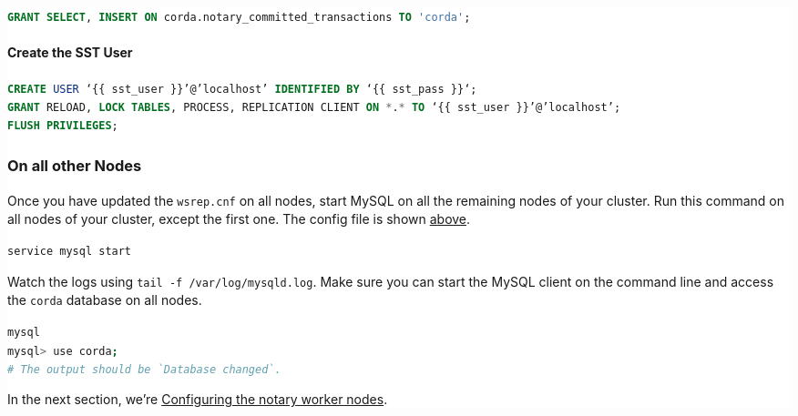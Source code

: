 ```sql
GRANT SELECT, INSERT ON corda.notary_committed_transactions TO 'corda';
```


#### Create the SST User

```sql
CREATE USER ‘{{ sst_user }}’@’localhost’ IDENTIFIED BY ‘{{ sst_pass }}‘;
GRANT RELOAD, LOCK TABLES, PROCESS, REPLICATION CLIENT ON *.* TO ‘{{ sst_user }}’@’localhost’;
FLUSH PRIVILEGES;
```


### On all other Nodes

Once you have updated the `wsrep.cnf` on all nodes, start MySQL on all the
remaining nodes of your cluster. Run this command on all nodes of your cluster,
except the first one. The config file is shown [above](.md#wsrep-cnf).

```sh
service mysql start
```

Watch the logs using `tail -f /var/log/mysqld.log`. Make sure you can start
the MySQL client on the command line and access the `corda` database on all
nodes.

```sh
mysql
mysql> use corda;
# The output should be `Database changed`.
```

In the next section, we’re [Configuring the notary worker nodes](installing-the-notary-service.md).


